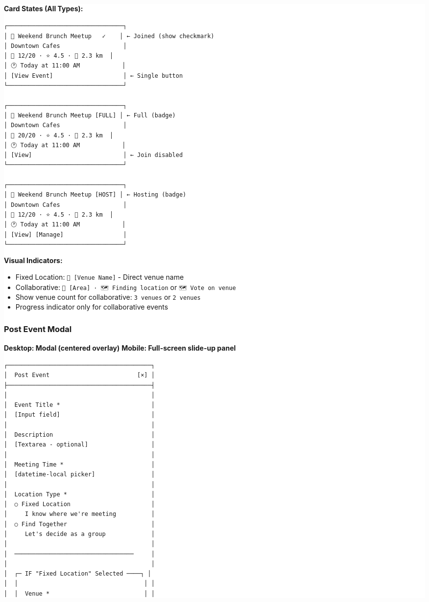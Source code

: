 ```
```

**Card States (All Types):**
```
┌─────────────────────────────────┐
│ 📅 Weekend Brunch Meetup   ✓    │ ← Joined (show checkmark)
│ Downtown Cafes                  │
│ 👥 12/20 · ⭐ 4.5 · 📍 2.3 km  │
│ 🕐 Today at 11:00 AM            │
│ [View Event]                    │ ← Single button
└─────────────────────────────────┘

┌─────────────────────────────────┐
│ 📅 Weekend Brunch Meetup [FULL] │ ← Full (badge)
│ Downtown Cafes                  │
│ 👥 20/20 · ⭐ 4.5 · 📍 2.3 km  │
│ 🕐 Today at 11:00 AM            │
│ [View]                          │ ← Join disabled
└─────────────────────────────────┘

┌─────────────────────────────────┐
│ 📅 Weekend Brunch Meetup [HOST] │ ← Hosting (badge)
│ Downtown Cafes                  │
│ 👥 12/20 · ⭐ 4.5 · 📍 2.3 km  │
│ 🕐 Today at 11:00 AM            │
│ [View] [Manage]                 │
└─────────────────────────────────┘
```

**Visual Indicators:**
- Fixed Location: `📍 [Venue Name]` - Direct venue name
- Collaborative: `📍 [Area] · 🗺️ Finding location` or `🗺️ Vote on venue`
- Show venue count for collaborative: `3 venues` or `2 venues`
- Progress indicator only for collaborative events

### Post Event Modal

**Desktop: Modal (centered overlay)**
**Mobile: Full-screen slide-up panel**

```
┌─────────────────────────────────────────┐
│  Post Event                         [×] │
├─────────────────────────────────────────┤
│                                         │
│  Event Title *                          │
│  [Input field]                          │
│                                         │
│  Description                            │
│  [Textarea - optional]                  │
│                                         │
│  Meeting Time *                         │
│  [datetime-local picker]                │
│                                         │
│  Location Type *                        │
│  ○ Fixed Location                       │
│     I know where we're meeting          │
│  ○ Find Together                        │
│     Let's decide as a group             │
│                                         │
│  ──────────────────────────────────     │
│                                         │
│  ┌─ IF "Fixed Location" Selected ────┐ │
│  │                                    │ │
│  │  Venue *                           │ │
```